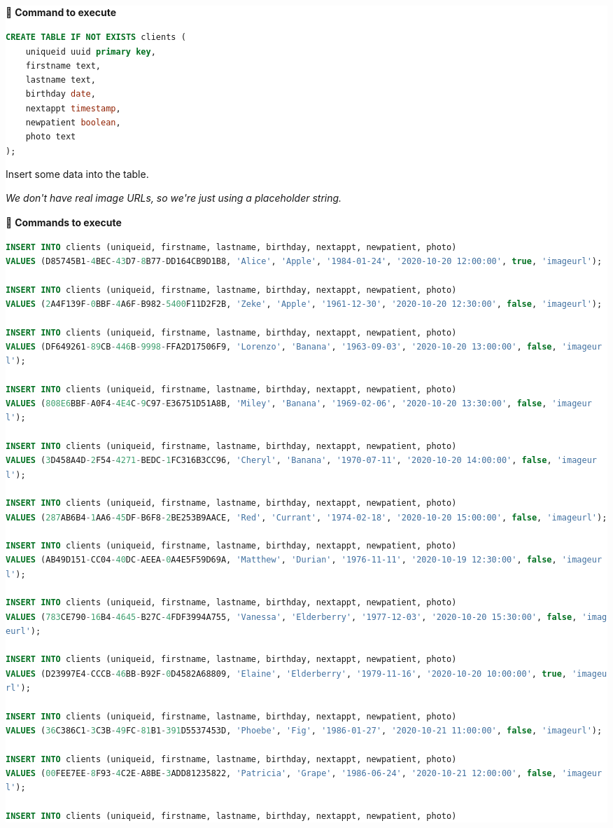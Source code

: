 📘 **Command to execute**

```SQL
CREATE TABLE IF NOT EXISTS clients (
    uniqueid uuid primary key,
    firstname text,
    lastname text,
    birthday date,
    nextappt timestamp,
    newpatient boolean,
    photo text
);
```

Insert some data into the table.

_We don't have real image URLs, so we're just using a placeholder string._

📘 **Commands to execute**

```SQL
INSERT INTO clients (uniqueid, firstname, lastname, birthday, nextappt, newpatient, photo)
VALUES (D85745B1-4BEC-43D7-8B77-DD164CB9D1B8, 'Alice', 'Apple', '1984-01-24', '2020-10-20 12:00:00', true, 'imageurl');

INSERT INTO clients (uniqueid, firstname, lastname, birthday, nextappt, newpatient, photo)
VALUES (2A4F139F-0BBF-4A6F-B982-5400F11D2F2B, 'Zeke', 'Apple', '1961-12-30', '2020-10-20 12:30:00', false, 'imageurl');

INSERT INTO clients (uniqueid, firstname, lastname, birthday, nextappt, newpatient, photo)
VALUES (DF649261-89CB-446B-9998-FFA2D17506F9, 'Lorenzo', 'Banana', '1963-09-03', '2020-10-20 13:00:00', false, 'imageurl');

INSERT INTO clients (uniqueid, firstname, lastname, birthday, nextappt, newpatient, photo)
VALUES (808E6BBF-A0F4-4E4C-9C97-E36751D51A8B, 'Miley', 'Banana', '1969-02-06', '2020-10-20 13:30:00', false, 'imageurl');

INSERT INTO clients (uniqueid, firstname, lastname, birthday, nextappt, newpatient, photo)
VALUES (3D458A4D-2F54-4271-BEDC-1FC316B3CC96, 'Cheryl', 'Banana', '1970-07-11', '2020-10-20 14:00:00', false, 'imageurl');

INSERT INTO clients (uniqueid, firstname, lastname, birthday, nextappt, newpatient, photo)
VALUES (287AB6B4-1AA6-45DF-B6F8-2BE253B9AACE, 'Red', 'Currant', '1974-02-18', '2020-10-20 15:00:00', false, 'imageurl');

INSERT INTO clients (uniqueid, firstname, lastname, birthday, nextappt, newpatient, photo)
VALUES (AB49D151-CC04-40DC-AEEA-0A4E5F59D69A, 'Matthew', 'Durian', '1976-11-11', '2020-10-19 12:30:00', false, 'imageurl');

INSERT INTO clients (uniqueid, firstname, lastname, birthday, nextappt, newpatient, photo)
VALUES (783CE790-16B4-4645-B27C-4FDF3994A755, 'Vanessa', 'Elderberry', '1977-12-03', '2020-10-20 15:30:00', false, 'imageurl');

INSERT INTO clients (uniqueid, firstname, lastname, birthday, nextappt, newpatient, photo)
VALUES (D23997E4-CCCB-46BB-B92F-0D4582A68809, 'Elaine', 'Elderberry', '1979-11-16', '2020-10-20 10:00:00', true, 'imageurl');

INSERT INTO clients (uniqueid, firstname, lastname, birthday, nextappt, newpatient, photo)
VALUES (36C386C1-3C3B-49FC-81B1-391D5537453D, 'Phoebe', 'Fig', '1986-01-27', '2020-10-21 11:00:00', false, 'imageurl');

INSERT INTO clients (uniqueid, firstname, lastname, birthday, nextappt, newpatient, photo)
VALUES (00FEE7EE-8F93-4C2E-A8BE-3ADD81235822, 'Patricia', 'Grape', '1986-06-24', '2020-10-21 12:00:00', false, 'imageurl');

INSERT INTO clients (uniqueid, firstname, lastname, birthday, nextappt, newpatient, photo)
```